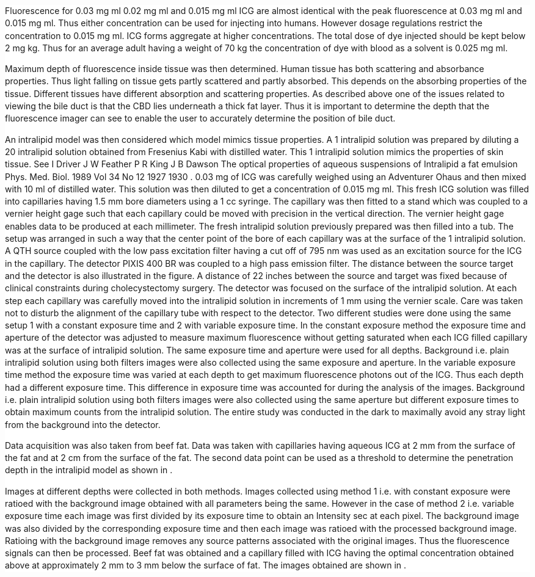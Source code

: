 Fluorescence for 0.03 mg ml 0.02 mg ml and 0.015 mg ml ICG are almost identical with the peak fluorescence at 0.03 mg ml and 0.015 mg ml. Thus either concentration can be used for injecting into humans. However dosage regulations restrict the concentration to 0.015 mg ml. ICG forms aggregate at higher concentrations. The total dose of dye injected should be kept below 2 mg kg. Thus for an average adult having a weight of 70 kg the concentration of dye with blood as a solvent is 0.025 mg ml.

Maximum depth of fluorescence inside tissue was then determined. Human tissue has both scattering and absorbance properties. Thus light falling on tissue gets partly scattered and partly absorbed. This depends on the absorbing properties of the tissue. Different tissues have different absorption and scattering properties. As described above one of the issues related to viewing the bile duct is that the CBD lies underneath a thick fat layer. Thus it is important to determine the depth that the fluorescence imager can see to enable the user to accurately determine the position of bile duct.

An intralipid model was then considered which model mimics tissue properties. A 1 intralipid solution was prepared by diluting a 20 intralipid solution obtained from Fresenius Kabi with distilled water. This 1 intralipid solution mimics the properties of skin tissue. See I Driver J W Feather P R King J B Dawson The optical properties of aqueous suspensions of Intralipid a fat emulsion Phys. Med. Biol. 1989 Vol 34 No 12 1927 1930 . 0.03 mg of ICG was carefully weighed using an Adventurer Ohaus and then mixed with 10 ml of distilled water. This solution was then diluted to get a concentration of 0.015 mg ml. This fresh ICG solution was filled into capillaries having 1.5 mm bore diameters using a 1 cc syringe. The capillary was then fitted to a stand which was coupled to a vernier height gage such that each capillary could be moved with precision in the vertical direction. The vernier height gage enables data to be produced at each millimeter. The fresh intralipid solution previously prepared was then filled into a tub. The setup was arranged in such a way that the center point of the bore of each capillary was at the surface of the 1 intralipid solution. A QTH source coupled with the low pass excitation filter having a cut off of 795 nm was used as an excitation source for the ICG in the capillary. The detector PIXIS 400 BR was coupled to a high pass emission filter. The distance between the source target and the detector is also illustrated in the figure. A distance of 22 inches between the source and target was fixed because of clinical constraints during cholecystectomy surgery. The detector was focused on the surface of the intralipid solution. At each step each capillary was carefully moved into the intralipid solution in increments of 1 mm using the vernier scale. Care was taken not to disturb the alignment of the capillary tube with respect to the detector. Two different studies were done using the same setup 1 with a constant exposure time and 2 with variable exposure time. In the constant exposure method the exposure time and aperture of the detector was adjusted to measure maximum fluorescence without getting saturated when each ICG filled capillary was at the surface of intralipid solution. The same exposure time and aperture were used for all depths. Background i.e. plain intralipid solution using both filters images were also collected using the same exposure and aperture. In the variable exposure time method the exposure time was varied at each depth to get maximum fluorescence photons out of the ICG. Thus each depth had a different exposure time. This difference in exposure time was accounted for during the analysis of the images. Background i.e. plain intralipid solution using both filters images were also collected using the same aperture but different exposure times to obtain maximum counts from the intralipid solution. The entire study was conducted in the dark to maximally avoid any stray light from the background into the detector.

Data acquisition was also taken from beef fat. Data was taken with capillaries having aqueous ICG at 2 mm from the surface of the fat and at 2 cm from the surface of the fat. The second data point can be used as a threshold to determine the penetration depth in the intralipid model as shown in .

Images at different depths were collected in both methods. Images collected using method 1 i.e. with constant exposure were ratioed with the background image obtained with all parameters being the same. However in the case of method 2 i.e. variable exposure time each image was first divided by its exposure time to obtain an Intensity sec at each pixel. The background image was also divided by the corresponding exposure time and then each image was ratioed with the processed background image. Ratioing with the background image removes any source patterns associated with the original images. Thus the fluorescence signals can then be processed. Beef fat was obtained and a capillary filled with ICG having the optimal concentration obtained above at approximately 2 mm to 3 mm below the surface of fat. The images obtained are shown in .
